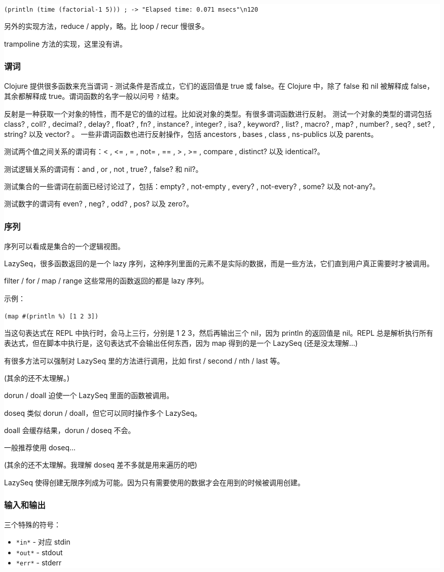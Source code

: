     (println (time (factorial-1 5))) ; -> "Elapsed time: 0.071 msecs"\n120

另外的实现方法，reduce / apply，略。比 loop / recur 慢很多。

trampoline 方法的实现，这里没有讲。

### 谓词

Clojure 提供很多函数来充当谓词 - 测试条件是否成立，它们的返回值是 true 或 false。在 Clojure 中，除了 false 和 nil 被解释成 false，其余都解释成 true。谓词函数的名字一般以问号 `?` 结束。

反射是一种获取一个对象的特性，而不是它的值的过程。比如说对象的类型。有很多谓词函数进行反射。 测试一个对象的类型的谓词包括 class? , coll? , decimal? , delay? , float? , fn? , instance? , integer? , isa? , keyword? , list? , macro? , map? , number? , seq? , set? , string? 以及 vector? 。 一些非谓词函数也进行反射操作，包括 ancestors , bases , class , ns-publics 以及 parents。

测试两个值之间关系的谓词有：< , <= , = , not= , == , > , >= , compare , distinct? 以及 identical?。

测试逻辑关系的谓词有：and , or , not , true? , false? 和 nil?。

测试集合的一些谓词在前面已经讨论过了，包括：empty? , not-empty , every? , not-every? , some? 以及 not-any?。

测试数字的谓词有 even? , neg? , odd? , pos? 以及 zero?。

### 序列

序列可以看成是集合的一个逻辑视图。

LazySeq，很多函数返回的是一个 lazy 序列，这种序列里面的元素不是实际的数据，而是一些方法，它们直到用户真正需要时才被调用。

filter / for / map / range 这些常用的函数返回的都是 lazy 序列。

示例：

    (map #(println %) [1 2 3])

当这句表达式在 REPL 中执行时，会马上三行，分别是 1 2 3，然后再输出三个 nil，因为 println 的返回值是 nil。REPL 总是解析执行所有表达式，但在脚本中执行是，这句表达式不会输出任何东西，因为 map 得到的是一个 LazySeq (还是没太理解...)

有很多方法可以强制对 LazySeq 里的方法进行调用，比如 first / second / nth / last 等。

(其余的还不太理解。)

dorun / doall 迫使一个 LazySeq 里面的函数被调用。

doseq 类似 dorun / doall，但它可以同时操作多个 LazySeq。

doall 会缓存结果，dorun / doseq 不会。

一般推荐使用 doseq...

(其余的还不太理解。我理解 doseq 差不多就是用来遍历的吧)

LazySeq 使得创建无限序列成为可能。因为只有需要使用的数据才会在用到的时候被调用创建。

### 输入和输出

三个特殊的符号：

- `*in*` - 对应 stdin
- `*out*` - stdout
- `*err*` - stderr
